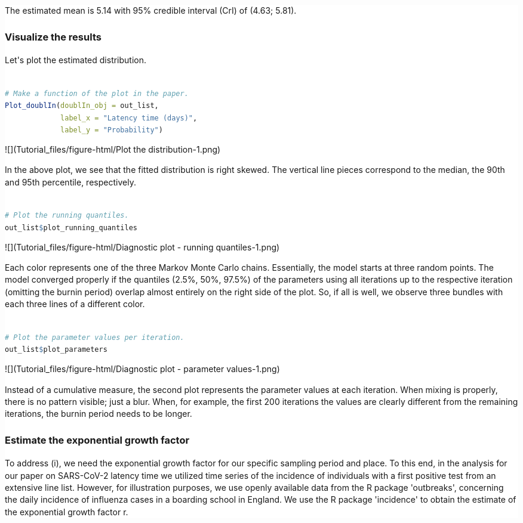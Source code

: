 

The estimated mean is 5.14 with 95% credible interval (CrI) of (4.63; 5.81).

### Visualize the results

Let's plot the estimated distribution.


```r

# Make a function of the plot in the paper.
Plot_doublIn(doublIn_obj = out_list, 
             label_x = "Latency time (days)", 
             label_y = "Probability")
```

![](Tutorial_files/figure-html/Plot the distribution-1.png)

In the above plot, we see that the fitted distribution is right skewed. The 
vertical line pieces correspond to the median, the 90th and 95th percentile,
respectively.


```r

# Plot the running quantiles.
out_list$plot_running_quantiles
```

![](Tutorial_files/figure-html/Diagnostic plot - running quantiles-1.png)

Each color represents one of the three Markov Monte Carlo chains. Essentially,
the model starts at three random points. The model converged properly if the 
quantiles (2.5%, 50%, 97.5%) of the parameters using all iterations up to the 
respective iteration (omitting the burnin period) overlap almost entirely on the
right side of the plot. So, if all is well, we observe three bundles with each
three lines of a different color.


```r

# Plot the parameter values per iteration.
out_list$plot_parameters
```

![](Tutorial_files/figure-html/Diagnostic plot - parameter values-1.png)

Instead of a cumulative measure, the second plot represents the parameter values
at each iteration. When mixing is properly, there is no pattern visible; just a
blur. When, for example, the first 200 iterations the values are clearly different
from the remaining iterations, the burnin period needs to be longer.

### Estimate the exponential growth factor

To address (i), we need the exponential growth factor for our specific sampling
period and place. To this end, in the analysis for our paper on SARS-CoV-2 latency time we
utilized time series of the incidence of individuals with a first positive test 
from an extensive line list. However, for illustration purposes, we use openly 
available data from the R package 'outbreaks', concerning the daily incidence of 
influenza cases in a boarding school in England. We use the R package 'incidence'
to obtain the estimate of the exponential growth factor r.
